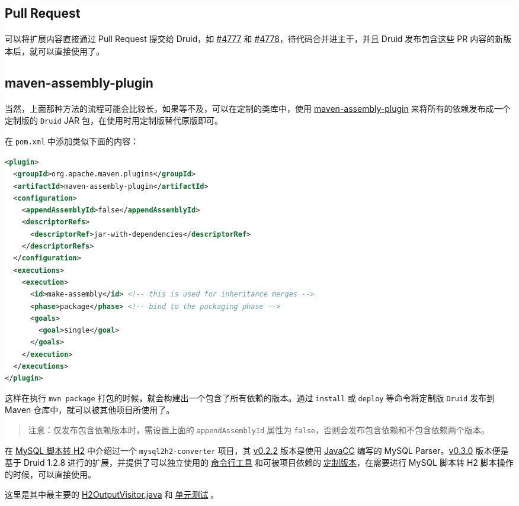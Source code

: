 Pull Request
------------

可以将扩展内容直接通过 Pull Request 提交给 Druid，如 [#4777](https://github.com/alibaba/druid/pull/4777) 和 [#4778](https://github.com/alibaba/druid/pull/4778)，待代码合并进主干，并且 Druid 发布包含这些 PR 内容的新版本后，就可以直接使用了。

maven-assembly-plugin
---------------------

当然，上面那种方法的流程可能会比较长，如果等不及，可以在定制的类库中，使用 [maven-assembly-plugin](https://maven.apache.org/plugins/maven-assembly-plugin/) 来将所有的依赖发布成一个定制版的 `Druid` JAR 包，在使用时用定制版替代原版即可。

在 `pom.xml` 中添加类似下面的内容：

```xml
<plugin>
  <groupId>org.apache.maven.plugins</groupId>
  <artifactId>maven-assembly-plugin</artifactId>
  <configuration>
    <appendAssemblyId>false</appendAssemblyId>
    <descriptorRefs>
      <descriptorRef>jar-with-dependencies</descriptorRef>
    </descriptorRefs>
  </configuration>
  <executions>
    <execution>
      <id>make-assembly</id> <!-- this is used for inheritance merges -->
      <phase>package</phase> <!-- bind to the packaging phase -->
      <goals>
        <goal>single</goal>
      </goals>
    </execution>
  </executions>
</plugin>
```

这样在执行 `mvn package` 打包的时候，就会构建出一个包含了所有依赖的版本。通过 `install` 或 `deploy` 等命令将定制版 `Druid` 发布到 Maven 仓库中，就可以被其他项目所使用了。

> 注意：仅发布包含依赖版本时，需设置上面的 `appendAssemblyId` 属性为 `false`，否则会发布包含依赖和不包含依赖两个版本。

在 [MySQL 脚本转 H2](https://alphahinex.github.io/2022/05/08/mysql2h2/) 中介绍过一个 `mysql2h2-converter` 项目，其 [v0.2.2](https://github.com/AlphaHinex/mysql2h2-converter/tree/v0.2.2) 版本是使用 [JavaCC](https://alphahinex.github.io/2022/05/01/javacc-in-action/) 编写的 MySQL Parser。[v0.3.0](https://github.com/AlphaHinex/mysql2h2-converter/tree/v0.3.0) 版本便是基于 Druid 1.2.8 进行的扩展，并提供了可以独立使用的 [命令行工具](https://github.com/AlphaHinex/mysql2h2-converter/releases/download/v0.3.0/mysql2h2-converter-tool-0.3.0.jar) 和可被项目依赖的 [定制版本](https://jitpack.io/#AlphaHinex/mysql2h2-converter/v0.3.0)，在需要进行 MySQL 脚本转 H2 脚本操作的时候，可以直接使用。

这里是其中最主要的 [H2OutputVisitor.java](https://github.com/AlphaHinex/mysql2h2-converter/blob/enhance/src/main/java/com/alibaba/druid/sql/dialect/h2/visitor/H2OutputVisitor.java) 和 [单元测试](https://github.com/AlphaHinex/mysql2h2-converter/blob/enhance/src/test/java/com/granveaud/mysql2h2converter/converter/ConverterTest.java) 。